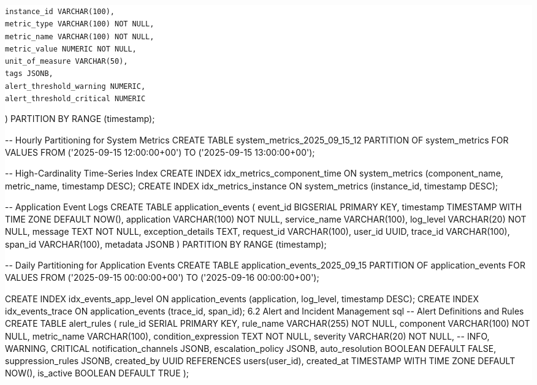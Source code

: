     instance_id VARCHAR(100),
    metric_type VARCHAR(100) NOT NULL,
    metric_name VARCHAR(100) NOT NULL,
    metric_value NUMERIC NOT NULL,
    unit_of_measure VARCHAR(50),
    tags JSONB,
    alert_threshold_warning NUMERIC,
    alert_threshold_critical NUMERIC
) PARTITION BY RANGE (timestamp);

-- Hourly Partitioning for System Metrics
CREATE TABLE system_metrics_2025_09_15_12 PARTITION OF system_metrics
    FOR VALUES FROM ('2025-09-15 12:00:00+00') TO ('2025-09-15 13:00:00+00');

-- High-Cardinality Time-Series Index
CREATE INDEX idx_metrics_component_time ON system_metrics (component_name, metric_name, timestamp DESC);
CREATE INDEX idx_metrics_instance ON system_metrics (instance_id, timestamp DESC);

-- Application Event Logs
CREATE TABLE application_events (
    event_id BIGSERIAL PRIMARY KEY,
    timestamp TIMESTAMP WITH TIME ZONE DEFAULT NOW(),
    application VARCHAR(100) NOT NULL,
    service_name VARCHAR(100),
    log_level VARCHAR(20) NOT NULL,
    message TEXT NOT NULL,
    exception_details TEXT,
    request_id VARCHAR(100),
    user_id UUID,
    trace_id VARCHAR(100),
    span_id VARCHAR(100),
    metadata JSONB
) PARTITION BY RANGE (timestamp);

-- Daily Partitioning for Application Events
CREATE TABLE application_events_2025_09_15 PARTITION OF application_events
    FOR VALUES FROM ('2025-09-15 00:00:00+00') TO ('2025-09-16 00:00:00+00');

CREATE INDEX idx_events_app_level ON application_events (application, log_level, timestamp DESC);
CREATE INDEX idx_events_trace ON application_events (trace_id, span_id);
6.2 Alert and Incident Management
sql
-- Alert Definitions and Rules
CREATE TABLE alert_rules (
    rule_id SERIAL PRIMARY KEY,
    rule_name VARCHAR(255) NOT NULL,
    component VARCHAR(100) NOT NULL,
    metric_name VARCHAR(100),
    condition_expression TEXT NOT NULL,
    severity VARCHAR(20) NOT NULL, -- INFO, WARNING, CRITICAL
    notification_channels JSONB,
    escalation_policy JSONB,
    auto_resolution BOOLEAN DEFAULT FALSE,
    suppression_rules JSONB,
    created_by UUID REFERENCES users(user_id),
    created_at TIMESTAMP WITH TIME ZONE DEFAULT NOW(),
    is_active BOOLEAN DEFAULT TRUE
);
